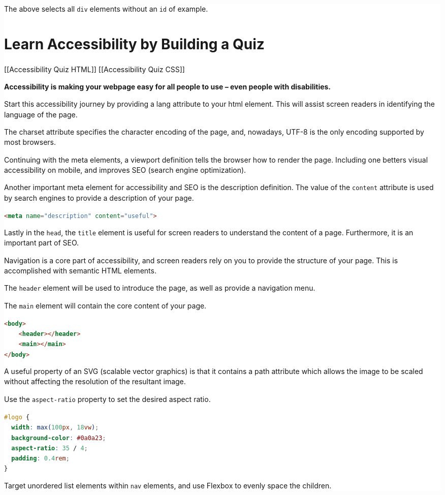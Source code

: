 The above selects all `div` elements without an `id` of example.

# Learn Accessibility by Building a Quiz

[[Accessibility Quiz HTML]]
[[Accessibility Quiz CSS]]

**Accessibility is making your webpage easy for all people to use – even people with disabilities.**

Start this accessibility journey by providing a lang attribute to your html element. This will assist screen readers in identifying the language of the page.

The charset attribute specifies the character encoding of the page, and, nowadays, UTF-8 is the only encoding supported by most browsers.

Continuing with the meta elements, a viewport definition tells the browser how to render the page. Including one betters visual accessibility on mobile, and improves SEO (search engine optimization).

Another important meta element for accessibility and SEO is the description definition. The value of the `content` attribute is used by search engines to provide a description of your page.

```html
<meta name="description" content="useful">
```

Lastly in the `head`, the `title` element is useful for screen readers to understand the content of a page. Furthermore, it is an important part of SEO.

Navigation is a core part of accessibility, and screen readers rely on you to provide the structure of your page. This is accomplished with semantic HTML elements.

The `header` element will be used to introduce the page, as well as provide a navigation menu.

The `main` element will contain the core content of your page.

```html
<body>
    <header></header>
    <main></main>
</body>
```

A useful property of an SVG (scalable vector graphics) is that it contains a path attribute which allows the image to be scaled without affecting the resolution of the resultant image.

Use the `aspect-ratio` property to set the desired aspect ratio.

```css
#logo {
  width: max(100px, 18vw);
  background-color: #0a0a23;
  aspect-ratio: 35 / 4;
  padding: 0.4rem;
}
```

Target unordered list elements within `nav` elements, and use Flexbox to evenly space the children.
